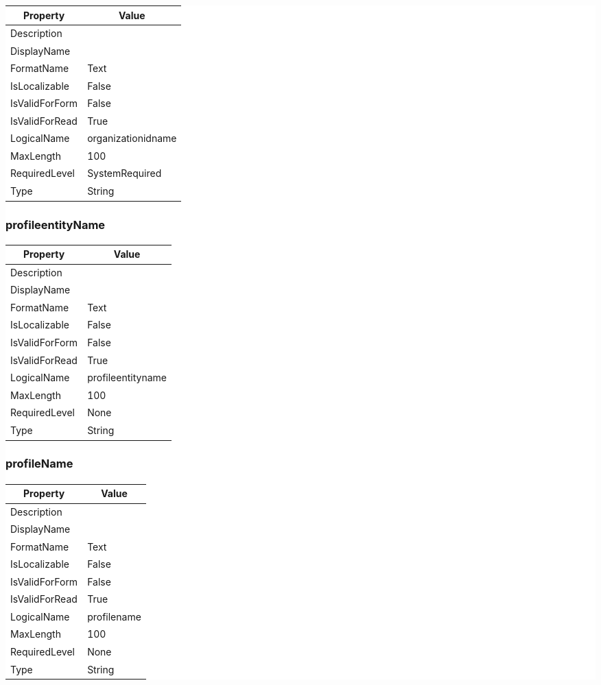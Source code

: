 |Property|Value|
|--------|-----|
|Description||
|DisplayName||
|FormatName|Text|
|IsLocalizable|False|
|IsValidForForm|False|
|IsValidForRead|True|
|LogicalName|organizationidname|
|MaxLength|100|
|RequiredLevel|SystemRequired|
|Type|String|


### <a name="BKMK_profileentityName"></a> profileentityName

|Property|Value|
|--------|-----|
|Description||
|DisplayName||
|FormatName|Text|
|IsLocalizable|False|
|IsValidForForm|False|
|IsValidForRead|True|
|LogicalName|profileentityname|
|MaxLength|100|
|RequiredLevel|None|
|Type|String|


### <a name="BKMK_profileName"></a> profileName

|Property|Value|
|--------|-----|
|Description||
|DisplayName||
|FormatName|Text|
|IsLocalizable|False|
|IsValidForForm|False|
|IsValidForRead|True|
|LogicalName|profilename|
|MaxLength|100|
|RequiredLevel|None|
|Type|String|
